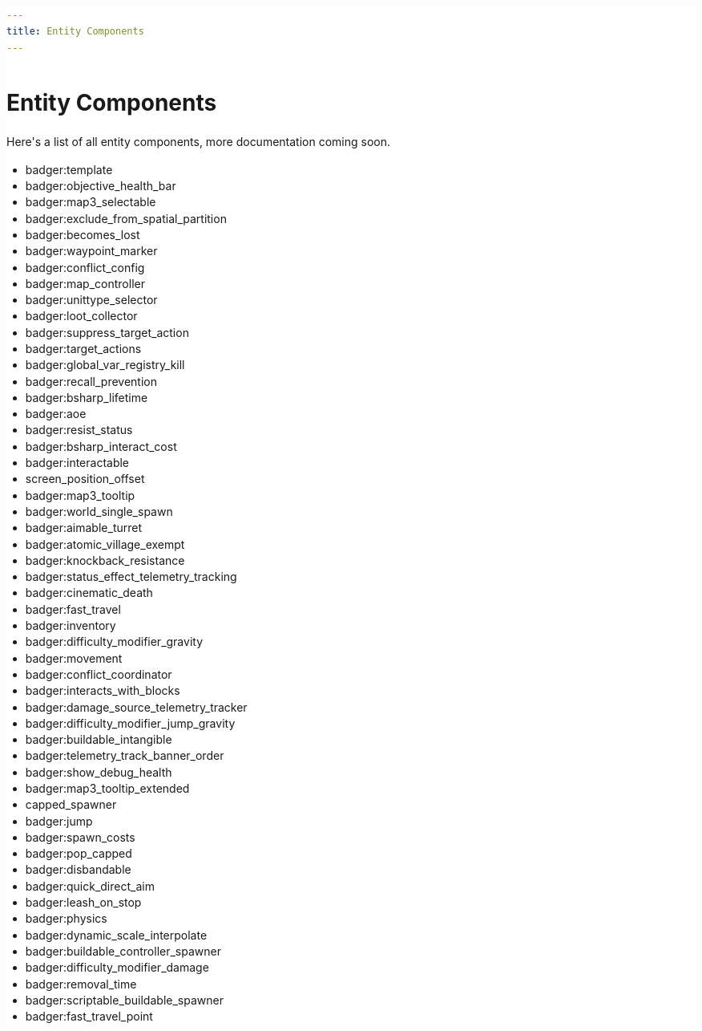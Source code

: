 ```yaml
---
title: Entity Components
---
```


# Entity Components

Here's a list of all entity components, more documentation coming soon.

-   badger:template
-   badger:objective_health_bar
-   badger:map3_selectable
-   badger:exclude_from_spatial_partition
-   badger:becomes_lost
-   badger:waypoint_marker
-   badger:conflict_config
-   badger:map_controller
-   badger:unittype_selector
-   badger:loot_collector
-   badger:suppress_target_action
-   badger:target_actions
-   badger:global_var_registry_kill
-   badger:recall_prevention
-   badger:bsharp_lifetime
-   badger:aoe
-   badger:resist_status
-   badger:bsharp_interact_cost
-   badger:interactable
-   screen_position_offset
-   badger:map3_tooltip
-   badger:world_single_spawn
-   badger:aimable_turret
-   badger:atomic_village_exempt
-   badger:knockback_resistance
-   badger:status_effect_telemetry_tracking
-   badger:cinematic_death
-   badger:fast_travel
-   badger:inventory
-   badger:difficulty_modifier_gravity
-   badger:movement
-   badger:conflict_coordinator
-   badger:interacts_with_blocks
-   badger:damage_source_telemetry_tracker
-   badger:difficulty_modifier_jump_gravity
-   badger:buildable_intangible
-   badger:telemetry_track_banner_order
-   badger:show_debug_health
-   badger:map3_tooltip_extended
-   capped_spawner
-   badger:jump
-   badger:spawn_costs
-   badger:pop_capped
-   badger:disbandable
-   badger:quick_direct_aim
-   badger:leash_on_stop
-   badger:physics
-   badger:dynamic_scale_interpolate
-   badger:buildable_controller_spawner
-   badger:difficulty_modifier_damage
-   badger:removal_time
-   badger:scriptable_buildable_spawner
-   badger:fast_travel_point